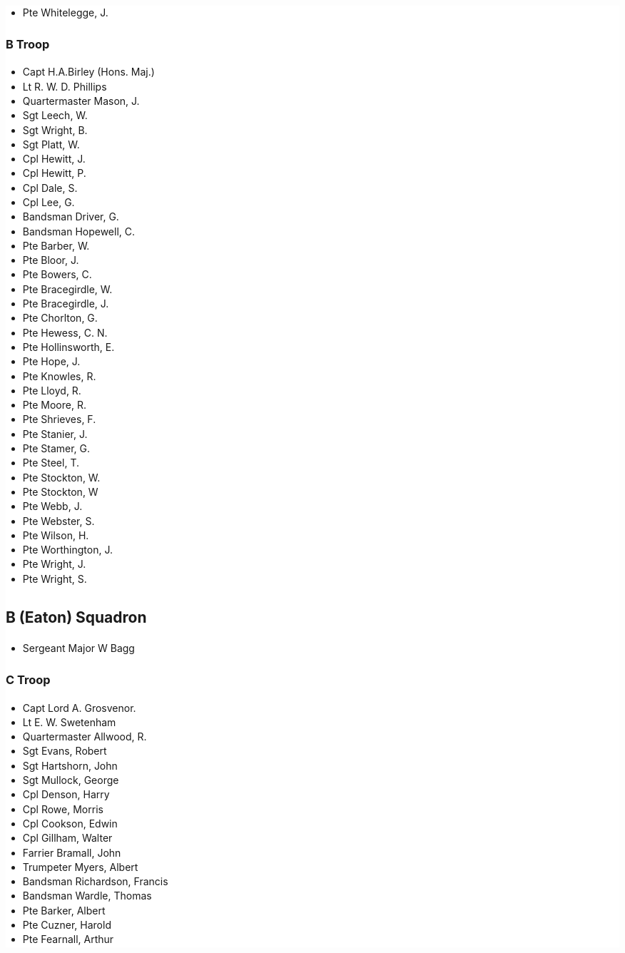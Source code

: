* Pte Whitelegge, J.

### B Troop 

* Capt H.A.Birley (Hons. Maj.)
* Lt R. W. D. Phillips
* Quartermaster Mason, J.
* Sgt Leech, W.
* Sgt Wright, B.
* Sgt Platt, W.
* Cpl Hewitt, J.
* Cpl Hewitt, P.
* Cpl Dale, S.
* Cpl Lee, G.
* Bandsman Driver, G.
* Bandsman Hopewell,  C.
* Pte Barber, W.
* Pte Bloor, J.
* Pte Bowers, C.
* Pte Bracegirdle, W.
* Pte Bracegirdle, J.
* Pte Chorlton, G.
* Pte Hewess, C. N. 
* Pte Hollinsworth, E.
* Pte Hope, J.
* Pte Knowles, R.
* Pte Lloyd, R.
* Pte Moore, R.
* Pte Shrieves, F.
* Pte Stanier, J.
* Pte Stamer, G.
* Pte Steel, T.
* Pte Stockton, W.
* Pte Stockton, W
* Pte Webb, J.
* Pte Webster, S.
* Pte Wilson, H.
* Pte Worthington, J.
* Pte Wright, J.
* Pte Wright, S.

## B (Eaton) Squadron

* Sergeant Major W Bagg   

### C Troop

* Capt Lord A. Grosvenor.
* Lt E. W. Swetenham
* Quartermaster Allwood, R.
* Sgt Evans, Robert
* Sgt Hartshorn, John
* Sgt Mullock, George
* Cpl Denson, Harry
* Cpl Rowe, Morris
* Cpl Cookson, Edwin
* Cpl Gillham, Walter
* Farrier Bramall, John
* Trumpeter Myers, Albert
* Bandsman Richardson, Francis
* Bandsman Wardle, Thomas
* Pte Barker, Albert
* Pte Cuzner, Harold
* Pte Fearnall, Arthur